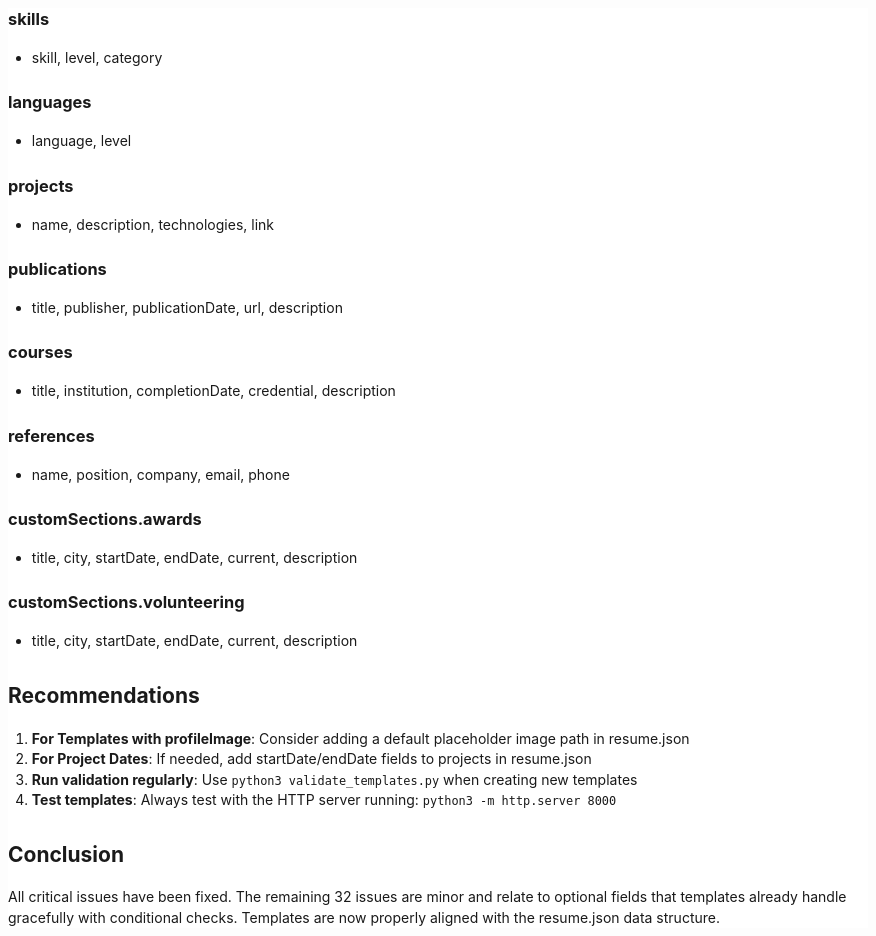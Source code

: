 ### skills
- skill, level, category

### languages
- language, level

### projects
- name, description, technologies, link

### publications
- title, publisher, publicationDate, url, description

### courses
- title, institution, completionDate, credential, description

### references
- name, position, company, email, phone

### customSections.awards
- title, city, startDate, endDate, current, description

### customSections.volunteering
- title, city, startDate, endDate, current, description

## Recommendations

1. **For Templates with profileImage**: Consider adding a default placeholder image path in resume.json
2. **For Project Dates**: If needed, add startDate/endDate fields to projects in resume.json
3. **Run validation regularly**: Use `python3 validate_templates.py` when creating new templates
4. **Test templates**: Always test with the HTTP server running: `python3 -m http.server 8000`

## Conclusion

All critical issues have been fixed. The remaining 32 issues are minor and relate to optional fields that templates already handle gracefully with conditional checks. Templates are now properly aligned with the resume.json data structure.
